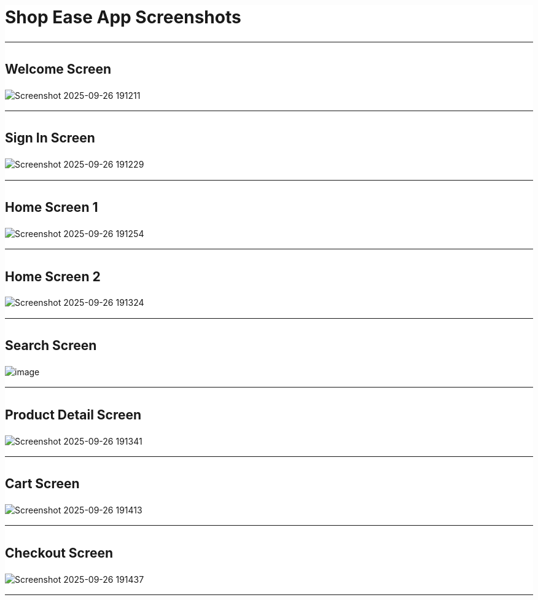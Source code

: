 # Shop Ease App Screenshots

---

## Welcome Screen
<img width="353" height="745" alt="Screenshot 2025-09-26 191211" src="https://github.com/user-attachments/assets/9df8c099-f57c-487a-b5cc-710ae1d3edb1" />

---

## Sign In Screen
<img width="345" height="736" alt="Screenshot 2025-09-26 191229" src="https://github.com/user-attachments/assets/9c42d3a6-9fa4-4b31-815c-cfc010e7ce30" />

---

## Home Screen 1
<img width="350" height="751" alt="Screenshot 2025-09-26 191254" src="https://github.com/user-attachments/assets/d92025cb-4104-4c2f-b8ae-27f827501c5a" />

---

## Home Screen 2
<img width="353" height="739" alt="Screenshot 2025-09-26 191324" src="https://github.com/user-attachments/assets/8b23a7fe-4e00-4c79-9048-52f81674fb61" />

---

## Search Screen
<img width="173" height="376" alt="image" src="https://github.com/user-attachments/assets/48da3afd-6368-49a8-8e90-08d2221e29e1" />

---

## Product Detail Screen
<img width="353" height="741" alt="Screenshot 2025-09-26 191341" src="https://github.com/user-attachments/assets/e133ece1-4435-47cf-bacb-112fbfb1d7b1" />

---

## Cart Screen
<img width="347" height="748" alt="Screenshot 2025-09-26 191413" src="https://github.com/user-attachments/assets/4100ecc8-0241-437e-980b-7094e12b50c0" />

---

## Checkout Screen
<img width="349" height="736" alt="Screenshot 2025-09-26 191437" src="https://github.com/user-attachments/assets/eaa52232-ff8b-44a6-aed0-52356548a392" />

---